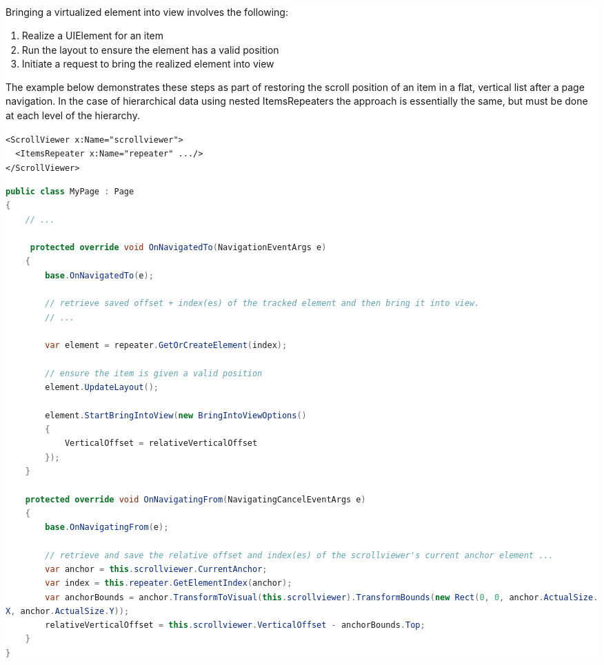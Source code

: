 Bringing a virtualized element into view involves the following:

1. Realize a UIElement for an item
2. Run the layout to ensure the element has a valid position
3. Initiate a request to bring the realized element into view

The example below demonstrates these steps as part of restoring the scroll position of an item in a flat, vertical list after a page navigation. In the case of hierarchical data using nested ItemsRepeaters the approach is essentially the same, but must be done at each level of the hierarchy.

```xaml
<ScrollViewer x:Name="scrollviewer">
  <ItemsRepeater x:Name="repeater" .../>
</ScrollViewer>
```

```csharp
public class MyPage : Page
{
    // ...

     protected override void OnNavigatedTo(NavigationEventArgs e)
    {
        base.OnNavigatedTo(e);

        // retrieve saved offset + index(es) of the tracked element and then bring it into view.
        // ... 
        
        var element = repeater.GetOrCreateElement(index);

        // ensure the item is given a valid position
        element.UpdateLayout();

        element.StartBringIntoView(new BringIntoViewOptions()
        {
            VerticalOffset = relativeVerticalOffset
        });
    }

    protected override void OnNavigatingFrom(NavigatingCancelEventArgs e)
    {
        base.OnNavigatingFrom(e);

        // retrieve and save the relative offset and index(es) of the scrollviewer's current anchor element ...
        var anchor = this.scrollviewer.CurrentAnchor;
        var index = this.repeater.GetElementIndex(anchor);
        var anchorBounds = anchor.TransformToVisual(this.scrollviewer).TransformBounds(new Rect(0, 0, anchor.ActualSize.X, anchor.ActualSize.Y));
        relativeVerticalOffset = this.scrollviewer.VerticalOffset - anchorBounds.Top;
    }
}

```

